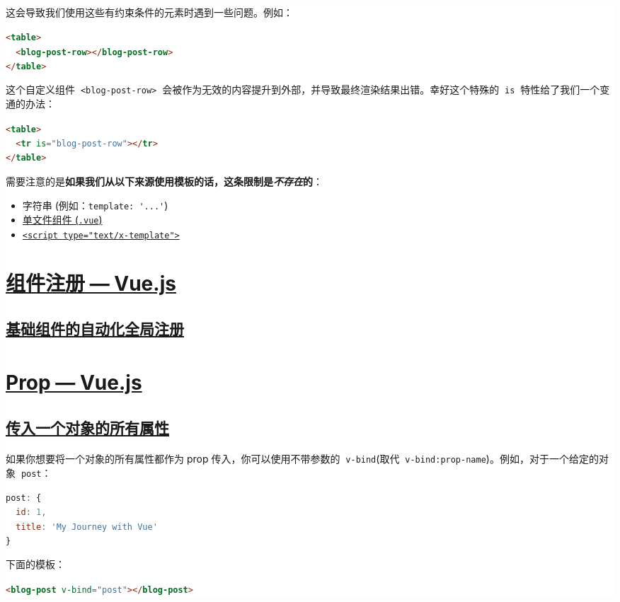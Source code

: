 这会导致我们使用这些有约束条件的元素时遇到一些问题。例如：

```html
<table>
  <blog-post-row></blog-post-row>
</table>
```

这个自定义组件  `<blog-post-row>`  会被作为无效的内容提升到外部，并导致最终渲染结果出错。幸好这个特殊的  `is`  特性给了我们一个变通的办法：

```html
<table>
  <tr is="blog-post-row"></tr>
</table>
```

需要注意的是**如果我们从以下来源使用模板的话，这条限制是*不存在*的**：

- 字符串 (例如：`template: '...'`)
- [单文件组件 (`.vue`)](https://cn.vuejs.org/v2/guide/single-file-components.html)
- [`<script type="text/x-template">`](https://cn.vuejs.org/v2/guide/components-edge-cases.html#X-Templates)

# [组件注册 — Vue.js](https://cn.vuejs.org/v2/guide/components-registration.html#%E5%9F%BA%E7%A1%80%E7%BB%84%E4%BB%B6%E7%9A%84%E8%87%AA%E5%8A%A8%E5%8C%96%E5%85%A8%E5%B1%80%E6%B3%A8%E5%86%8C)

## [基础组件的自动化全局注册](https://cn.vuejs.org/v2/guide/components-registration.html#%E5%9F%BA%E7%A1%80%E7%BB%84%E4%BB%B6%E7%9A%84%E8%87%AA%E5%8A%A8%E5%8C%96%E5%85%A8%E5%B1%80%E6%B3%A8%E5%86%8C)

# [Prop — Vue.js](https://cn.vuejs.org/v2/guide/components-props.html)

## [传入一个对象的所有属性](https://cn.vuejs.org/v2/guide/components-props.html#%E4%BC%A0%E5%85%A5%E4%B8%80%E4%B8%AA%E5%AF%B9%E8%B1%A1%E7%9A%84%E6%89%80%E6%9C%89%E5%B1%9E%E6%80%A7)

如果你想要将一个对象的所有属性都作为 prop 传入，你可以使用不带参数的  `v-bind`(取代  `v-bind:prop-name`)。例如，对于一个给定的对象  `post`：

```js
post: {
  id: 1,
  title: 'My Journey with Vue'
}
```

下面的模板：

```html
<blog-post v-bind="post"></blog-post>
```
